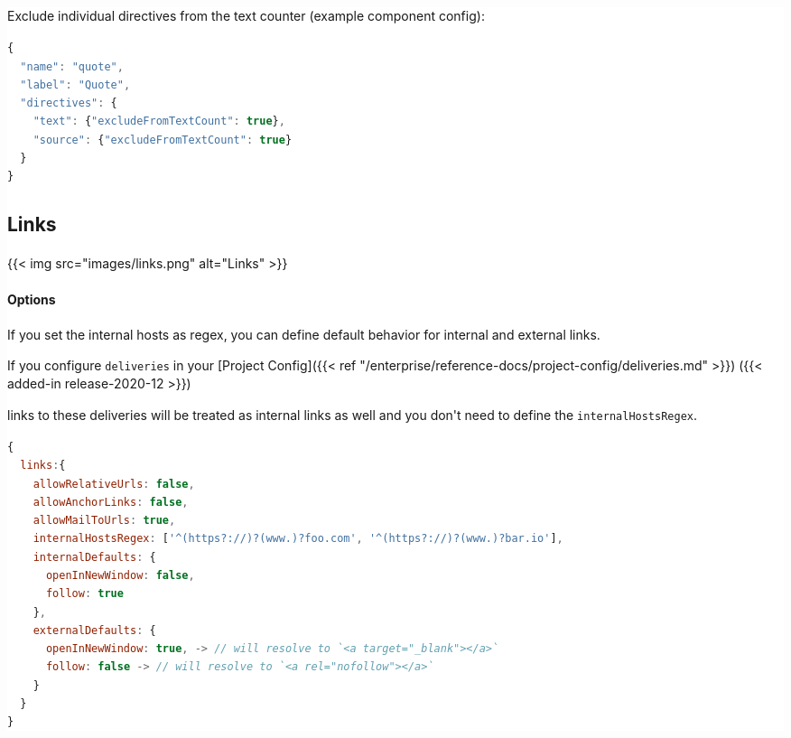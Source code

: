 Exclude individual directives from the text counter (example component config):
```js
{
  "name": "quote",
  "label": "Quote",
  "directives": {
    "text": {"excludeFromTextCount": true},
    "source": {"excludeFromTextCount": true}
  }
}
```


## Links

{{< img src="images/links.png" alt="Links" >}}

#### Options
If you set the internal hosts as regex, you can define default behavior for internal and external links.

If you configure `deliveries` in your [Project Config]({{< ref "/enterprise/reference-docs/project-config/deliveries.md" >}}) ({{< added-in release-2020-12 >}})

links to these deliveries will be treated as internal links as well and you don't need to define the `internalHostsRegex`.
```js
{
  links:{
    allowRelativeUrls: false,
    allowAnchorLinks: false,
    allowMailToUrls: true,
    internalHostsRegex: ['^(https?://)?(www.)?foo.com', '^(https?://)?(www.)?bar.io'],
    internalDefaults: {
      openInNewWindow: false,
      follow: true
    },
    externalDefaults: {
      openInNewWindow: true, -> // will resolve to `<a target="_blank"></a>`
      follow: false -> // will resolve to `<a rel="nofollow"></a>`
    }
  }
}
```
